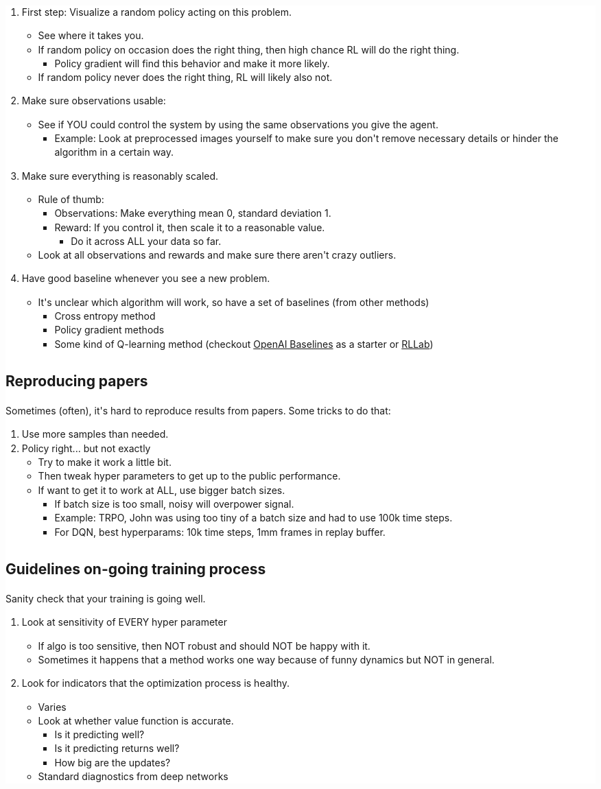1. First step: Visualize a random policy acting on this problem.   
    - See where it takes you.    
    - If random policy on occasion does the right thing, then high chance RL will do the right thing.   
      - Policy gradient will find this behavior and make it more likely.  
    - If random policy never does the right thing, RL will likely also not.   

2. Make sure observations usable:
    - See if YOU could control the system by using the same observations you give the agent.   
      - Example: Look at preprocessed images yourself to make sure you don't remove necessary details or hinder the algorithm in a certain way.

3. Make sure everything is reasonably scaled.   
    - Rule of thumb: 
      - Observations: Make everything mean 0, standard deviation 1.
      - Reward: If you control it, then scale it to a reasonable value.
        - Do it across ALL your data so far.   
    - Look at all observations and rewards and make sure there aren't crazy outliers.    

4. Have good baseline whenever you see a new problem.   
    - It's unclear which algorithm will work, so have a set of baselines (from other methods)
      - Cross entropy method   
      - Policy gradient methods 
      - Some kind of Q-learning method (checkout [OpenAI Baselines](https://github.com/openai/baselines) as a starter or [RLLab](https://github.com/rll/rllab)) 

## Reproducing papers    
Sometimes (often), it's hard to reproduce results from papers. Some tricks to do that:   

1. Use more samples than needed.    
2. Policy right... but not exactly
     - Try to make it work a little bit.   
     - Then tweak hyper parameters to get up to the public performance.   
     - If want to get it to work at ALL, use bigger batch sizes. 
       - If batch size is too small, noisy will overpower signal.  
       - Example: TRPO, John was using too tiny of a batch size and had to use 100k time steps. 
       - For DQN, best hyperparams: 10k time steps, 1mm frames in replay buffer.


## Guidelines on-going training process   
Sanity check that your training is going well.    

1. Look at sensitivity of EVERY hyper parameter
    - If algo is too sensitive, then NOT robust and should NOT be happy with it.   
    - Sometimes it happens that a method works one way because of funny dynamics but NOT in general.

2. Look for indicators that the optimization process is healthy.  
    - Varies 
    - Look at whether value function is accurate.
      - Is it predicting well?    
      - Is it predicting returns well?
      - How big are the updates?   
    - Standard diagnostics from deep networks   
